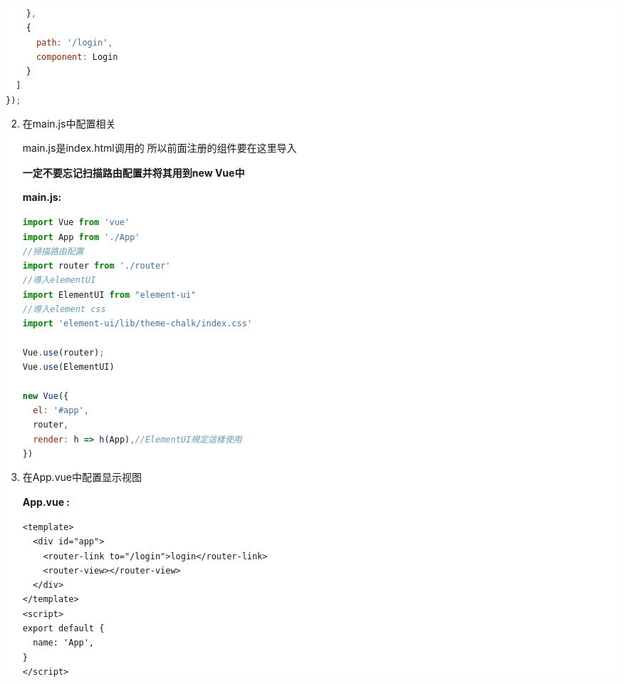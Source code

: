    ```javascript
       },
       {
         path: '/login',
         component: Login
       }
     ]
   });
   ```

2. 在main.js中配置相关

   main.js是index.html调用的 所以前面注册的组件要在这里导入

   **一定不要忘记扫描路由配置并将其用到new Vue中**

   **main.js:**

   ```javascript
   import Vue from 'vue'
   import App from './App'
   //掃描路由配置
   import router from './router'
   //導入elementUI
   import ElementUI from "element-ui"
   //導入element css
   import 'element-ui/lib/theme-chalk/index.css'
   
   Vue.use(router);
   Vue.use(ElementUI)
   
   new Vue({
     el: '#app',
     router,
     render: h => h(App),//ElementUI規定這樣使用
   })
   ```

3. 在App.vue中配置显示视图

   **App.vue :**

   ```vue
   <template>
     <div id="app">
       <router-link to="/login">login</router-link>
       <router-view></router-view>
     </div>
   </template>
   <script>
   export default {
     name: 'App',
   }
   </script>
   ```
